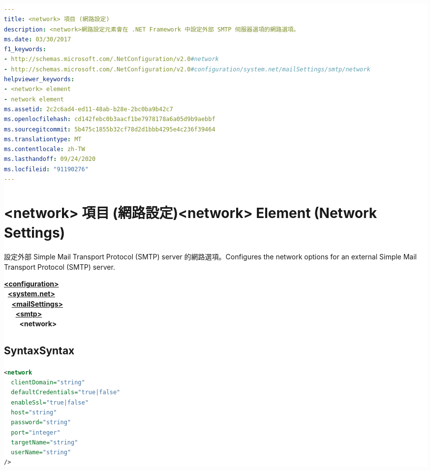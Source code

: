 ```yaml
---
title: <network> 項目 (網路設定)
description: <network>網路設定元素會在 .NET Framework 中設定外部 SMTP 伺服器選項的網路選項。
ms.date: 03/30/2017
f1_keywords:
- http://schemas.microsoft.com/.NetConfiguration/v2.0#network
- http://schemas.microsoft.com/.NetConfiguration/v2.0#configuration/system.net/mailSettings/smtp/network
helpviewer_keywords:
- <network> element
- network element
ms.assetid: 2c2c6ad4-ed11-48ab-b28e-2bc0ba9b42c7
ms.openlocfilehash: cd142febc0b3aacf1be7978178a6a05d9b9aebbf
ms.sourcegitcommit: 5b475c1855b32cf78d2d1bbb4295e4c236f39464
ms.translationtype: MT
ms.contentlocale: zh-TW
ms.lasthandoff: 09/24/2020
ms.locfileid: "91190276"
---
```

# <a name="network-element-network-settings"></a><span data-ttu-id="a8d7b-103">\<network> 項目 (網路設定)</span><span class="sxs-lookup"><span data-stu-id="a8d7b-103">\<network> Element (Network Settings)</span></span>

<span data-ttu-id="a8d7b-104">設定外部 Simple Mail Transport Protocol (SMTP) server 的網路選項。</span><span class="sxs-lookup"><span data-stu-id="a8d7b-104">Configures the network options for an external Simple Mail Transport Protocol (SMTP) server.</span></span>  

[**\<configuration>**](../configuration-element.md)\
&nbsp;&nbsp;[**\<system.net>**](system-net-element-network-settings.md)\
&nbsp;&nbsp;&nbsp;&nbsp;[**\<mailSettings>**](mailsettings-element-network-settings.md)\
&nbsp;&nbsp;&nbsp;&nbsp;&nbsp;&nbsp;[**\<smtp>**](smtp-element-network-settings.md)\
&nbsp;&nbsp;&nbsp;&nbsp;&nbsp;&nbsp;&nbsp;&nbsp;**\<network>**

## <a name="syntax"></a><span data-ttu-id="a8d7b-105">Syntax</span><span class="sxs-lookup"><span data-stu-id="a8d7b-105">Syntax</span></span>  
  
```xml  
<network  
  clientDomain="string"
  defaultCredentials="true|false"  
  enableSsl="true|false"  
  host="string"
  password="string"  
  port="integer"
  targetName="string"  
  userName="string"  
/>  
```  
  